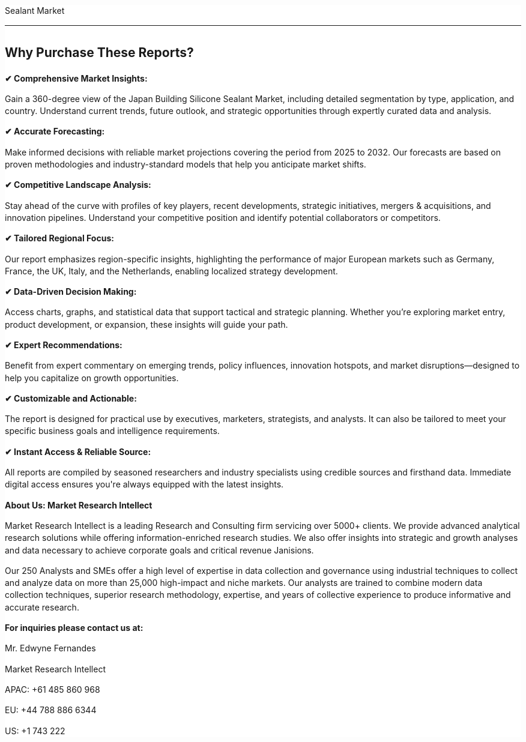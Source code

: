Sealant Market</a></span></p></blockquote><hr /><h2>Why Purchase These Reports?</h2><p><strong>✔ Comprehensive Market Insights:</strong></p><p>Gain a 360-degree view of the Japan Building Silicone Sealant Market, including detailed segmentation by type, application, and country. Understand current trends, future outlook, and strategic opportunities through expertly curated data and analysis.</p><p><strong>✔ Accurate Forecasting:</strong></p><p>Make informed decisions with reliable market projections covering the period from 2025 to 2032. Our forecasts are based on proven methodologies and industry-standard models that help you anticipate market shifts.</p><p><strong>✔ Competitive Landscape Analysis:</strong></p><p>Stay ahead of the curve with profiles of key players, recent developments, strategic initiatives, mergers &amp; acquisitions, and innovation pipelines. Understand your competitive position and identify potential collaborators or competitors.</p><p><strong>✔ Tailored Regional Focus:</strong></p><p>Our report emphasizes region-specific insights, highlighting the performance of major European markets such as Germany, France, the UK, Italy, and the Netherlands, enabling localized strategy development.</p><p><strong>✔ Data-Driven Decision Making:</strong></p><p>Access charts, graphs, and statistical data that support tactical and strategic planning. Whether you&rsquo;re exploring market entry, product development, or expansion, these insights will guide your path.</p><p><strong>✔ Expert Recommendations:</strong></p><p>Benefit from expert commentary on emerging trends, policy influences, innovation hotspots, and market disruptions&mdash;designed to help you capitalize on growth opportunities.</p><p><strong>✔ Customizable and Actionable:</strong></p><p>The report is designed for practical use by executives, marketers, strategists, and analysts. It can also be tailored to meet your specific business goals and intelligence requirements.</p><p><strong>✔ Instant Access &amp; Reliable Source:</strong></p><p>All reports are compiled by seasoned researchers and industry specialists using credible sources and firsthand data. Immediate digital access ensures you're always equipped with the latest insights.</p><p><strong><span class="font-[700]">About Us: Market Research Intellect</span></strong></p><p><span class="">Market Research Intellect is a leading Research and Consulting firm servicing over 5000+ clients. We provide advanced analytical research solutions while offering information-enriched research studies.&nbsp;</span>We also offer insights into strategic and growth analyses and data necessary to achieve corporate goals and critical revenue Janisions.</p><p><span class="">Our 250 Analysts and SMEs offer a high level of expertise in data collection and governance using industrial techniques to collect and analyze data on more than 25,000 high-impact and niche markets. Our analysts are trained to combine modern data collection techniques, superior research methodology, expertise, and years of collective experience to produce informative and accurate research.</span></p><p><strong>For inquiries please contact us at:</strong></p><p>Mr. Edwyne Fernandes</p><p>Market Research Intellect</p><p>APAC: +61 485 860 968</p><p>EU: +44 788 886 6344</p><p>US: +1 743 222